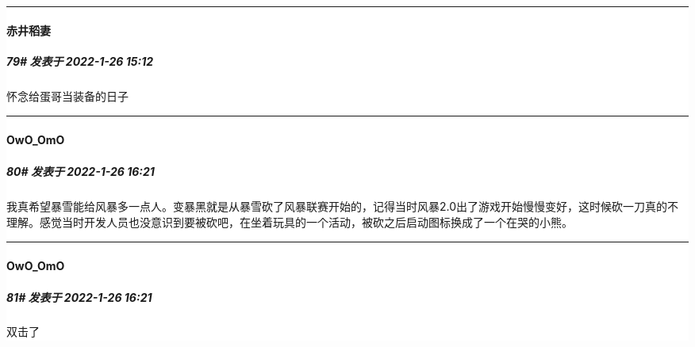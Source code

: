 *****

####  赤井稻妻  
##### 79#       发表于 2022-1-26 15:12

怀念给蛋哥当装备的日子



*****

####  OwO_OmO  
##### 80#       发表于 2022-1-26 16:21

我真希望暴雪能给风暴多一点人。变暴黑就是从暴雪砍了风暴联赛开始的，记得当时风暴2.0出了游戏开始慢慢变好，这时候砍一刀真的不理解。感觉当时开发人员也没意识到要被砍吧，在坐着玩具的一个活动，被砍之后启动图标换成了一个在哭的小熊。

*****

####  OwO_OmO  
##### 81#       发表于 2022-1-26 16:21

双击了


